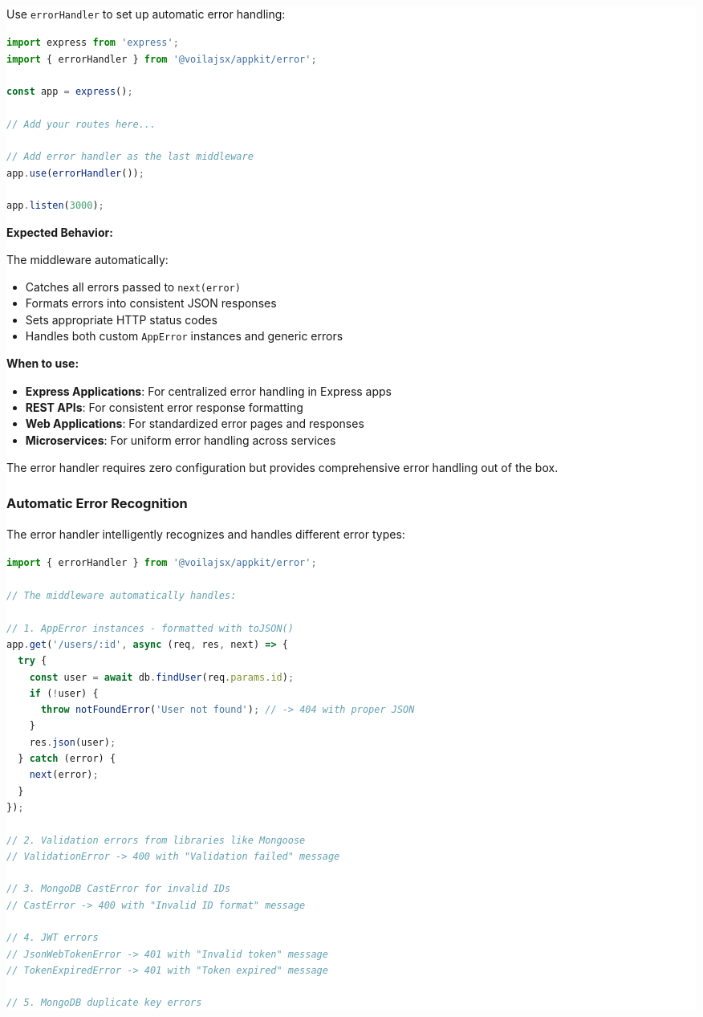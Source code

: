 Use `errorHandler` to set up automatic error handling:

```javascript
import express from 'express';
import { errorHandler } from '@voilajsx/appkit/error';

const app = express();

// Add your routes here...

// Add error handler as the last middleware
app.use(errorHandler());

app.listen(3000);
```

**Expected Behavior:**

The middleware automatically:

- Catches all errors passed to `next(error)`
- Formats errors into consistent JSON responses
- Sets appropriate HTTP status codes
- Handles both custom `AppError` instances and generic errors

**When to use:**

- **Express Applications**: For centralized error handling in Express apps
- **REST APIs**: For consistent error response formatting
- **Web Applications**: For standardized error pages and responses
- **Microservices**: For uniform error handling across services

The error handler requires zero configuration but provides comprehensive error
handling out of the box.

### Automatic Error Recognition

The error handler intelligently recognizes and handles different error types:

```javascript
import { errorHandler } from '@voilajsx/appkit/error';

// The middleware automatically handles:

// 1. AppError instances - formatted with toJSON()
app.get('/users/:id', async (req, res, next) => {
  try {
    const user = await db.findUser(req.params.id);
    if (!user) {
      throw notFoundError('User not found'); // -> 404 with proper JSON
    }
    res.json(user);
  } catch (error) {
    next(error);
  }
});

// 2. Validation errors from libraries like Mongoose
// ValidationError -> 400 with "Validation failed" message

// 3. MongoDB CastError for invalid IDs
// CastError -> 400 with "Invalid ID format" message

// 4. JWT errors
// JsonWebTokenError -> 401 with "Invalid token" message
// TokenExpiredError -> 401 with "Token expired" message

// 5. MongoDB duplicate key errors
```